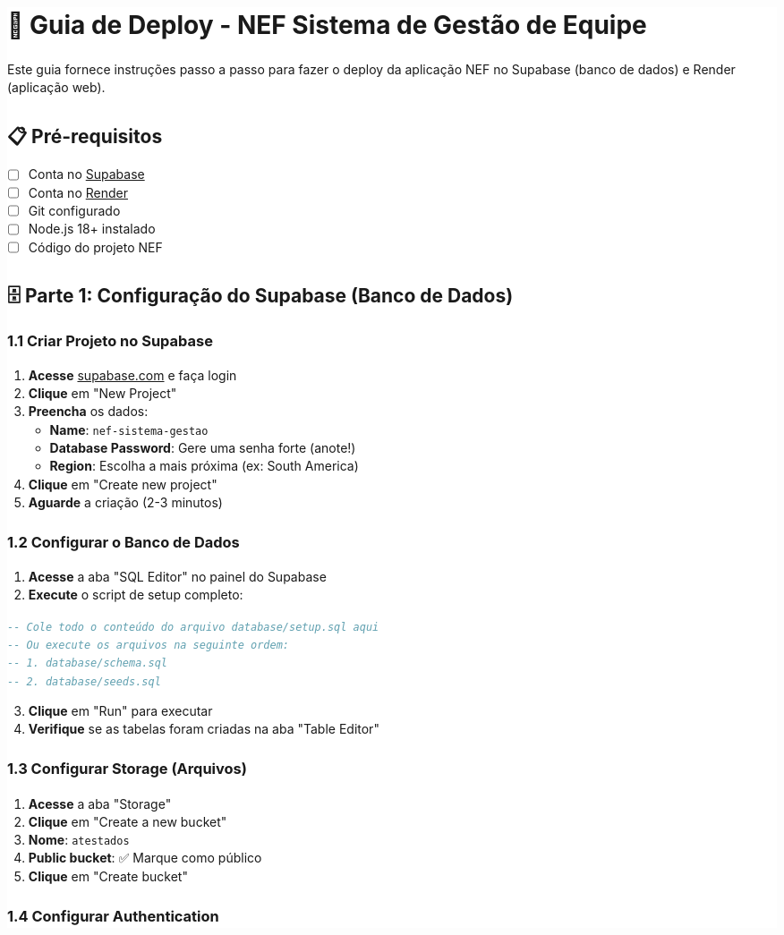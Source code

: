 # 🚀 Guia de Deploy - NEF Sistema de Gestão de Equipe

Este guia fornece instruções passo a passo para fazer o deploy da aplicação NEF no Supabase (banco de dados) e Render (aplicação web).

## 📋 Pré-requisitos

- [ ] Conta no [Supabase](https://supabase.com)
- [ ] Conta no [Render](https://render.com)
- [ ] Git configurado
- [ ] Node.js 18+ instalado
- [ ] Código do projeto NEF

## 🗄️ Parte 1: Configuração do Supabase (Banco de Dados)

### 1.1 Criar Projeto no Supabase

1. **Acesse** [supabase.com](https://supabase.com) e faça login
2. **Clique** em "New Project"
3. **Preencha** os dados:
   - **Name**: `nef-sistema-gestao`
   - **Database Password**: Gere uma senha forte (anote!)
   - **Region**: Escolha a mais próxima (ex: South America)
4. **Clique** em "Create new project"
5. **Aguarde** a criação (2-3 minutos)

### 1.2 Configurar o Banco de Dados

1. **Acesse** a aba "SQL Editor" no painel do Supabase
2. **Execute** o script de setup completo:

```sql
-- Cole todo o conteúdo do arquivo database/setup.sql aqui
-- Ou execute os arquivos na seguinte ordem:
-- 1. database/schema.sql
-- 2. database/seeds.sql
```

3. **Clique** em "Run" para executar
4. **Verifique** se as tabelas foram criadas na aba "Table Editor"

### 1.3 Configurar Storage (Arquivos)

1. **Acesse** a aba "Storage"
2. **Clique** em "Create a new bucket"
3. **Nome**: `atestados`
4. **Public bucket**: ✅ Marque como público
5. **Clique** em "Create bucket"

### 1.4 Configurar Authentication
